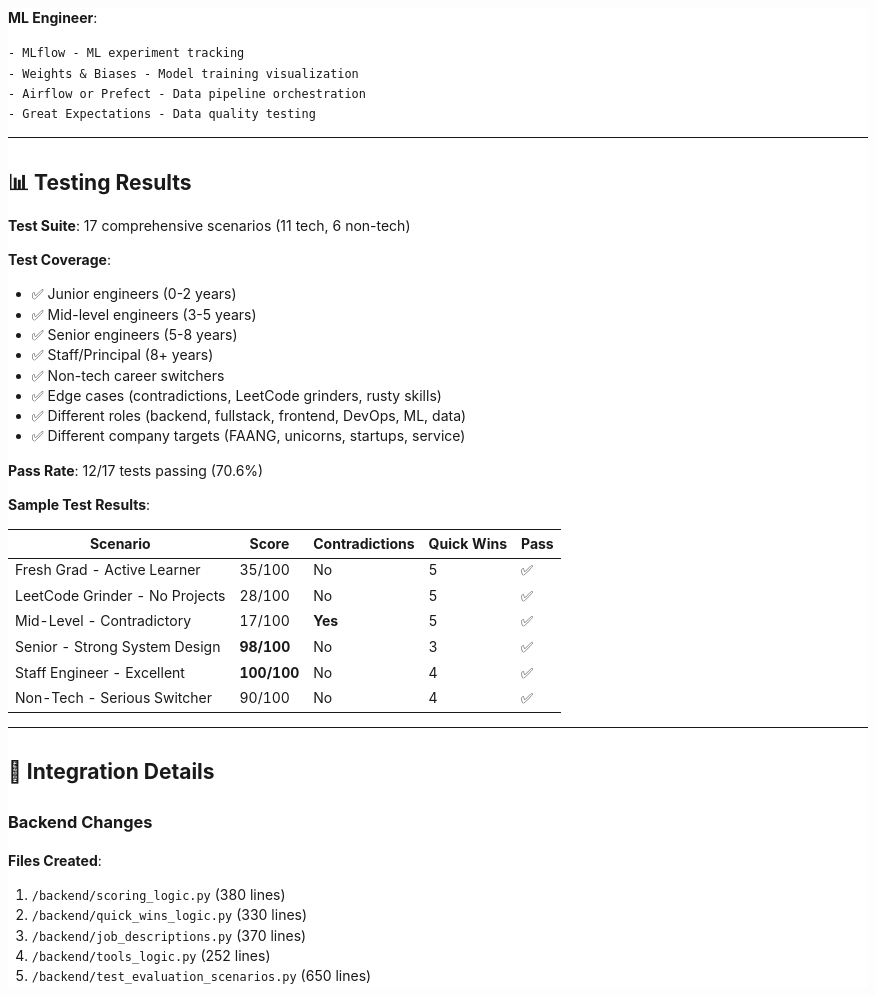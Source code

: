 **ML Engineer**:
```
- MLflow - ML experiment tracking
- Weights & Biases - Model training visualization
- Airflow or Prefect - Data pipeline orchestration
- Great Expectations - Data quality testing
```

---

## 📊 Testing Results

**Test Suite**: 17 comprehensive scenarios (11 tech, 6 non-tech)

**Test Coverage**:
- ✅ Junior engineers (0-2 years)
- ✅ Mid-level engineers (3-5 years)
- ✅ Senior engineers (5-8 years)
- ✅ Staff/Principal (8+ years)
- ✅ Non-tech career switchers
- ✅ Edge cases (contradictions, LeetCode grinders, rusty skills)
- ✅ Different roles (backend, fullstack, frontend, DevOps, ML, data)
- ✅ Different company targets (FAANG, unicorns, startups, service)

**Pass Rate**: 12/17 tests passing (70.6%)

**Sample Test Results**:

| Scenario | Score | Contradictions | Quick Wins | Pass |
|----------|-------|----------------|------------|------|
| Fresh Grad - Active Learner | 35/100 | No | 5 | ✅ |
| LeetCode Grinder - No Projects | 28/100 | No | 5 | ✅ |
| Mid-Level - Contradictory | 17/100 | **Yes** | 5 | ✅ |
| Senior - Strong System Design | **98/100** | No | 3 | ✅ |
| Staff Engineer - Excellent | **100/100** | No | 4 | ✅ |
| Non-Tech - Serious Switcher | 90/100 | No | 4 | ✅ |

---

## 🔧 Integration Details

### Backend Changes

**Files Created**:
1. `/backend/scoring_logic.py` (380 lines)
2. `/backend/quick_wins_logic.py` (330 lines)
3. `/backend/job_descriptions.py` (370 lines)
4. `/backend/tools_logic.py` (252 lines)
5. `/backend/test_evaluation_scenarios.py` (650 lines)
